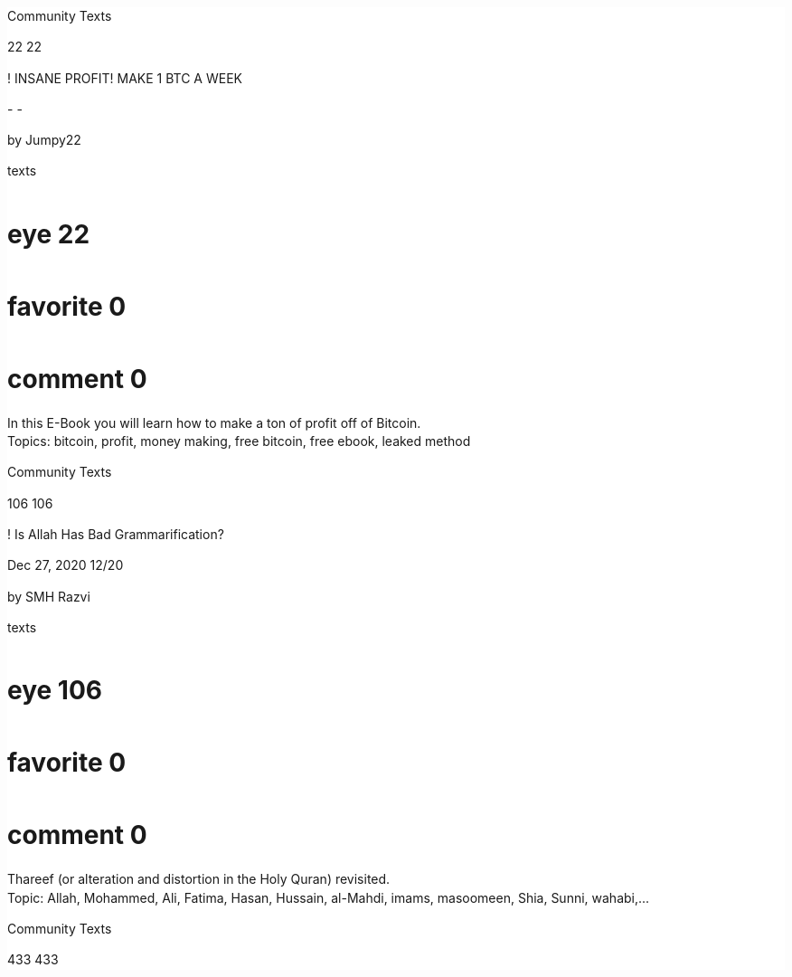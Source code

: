 <a href="/details/opensource" class="stealth"></a>

Community Texts

22 22

[](/details/insane-profit-make-1-btc-a-week "! INSANE PROFIT! MAKE 1 BTC A WEEK")

! INSANE PROFIT! MAKE 1 BTC A WEEK

\- -

<span class="hidden-lists">by</span> <span class="byv" title="Jumpy22">Jumpy22</span>

<span class="iconochive-texts" aria-hidden="true"></span><span class="sr-only">texts</span>

<span class="iconochive-eye" aria-hidden="true"></span><span class="sr-only">eye</span> 22
==========================================================================================

<span class="iconochive-favorite" aria-hidden="true"></span><span class="sr-only">favorite</span> 0
===================================================================================================

<span class="iconochive-comment" aria-hidden="true"></span><span class="sr-only">comment</span> 0
=================================================================================================

In this E-Book you will learn how to make a ton of profit off of Bitcoin.  
Topics: bitcoin, profit, money making, free bitcoin, free ebook, leaked method  

<a href="/details/opensource" class="stealth"></a>

Community Texts

106 106

[](/details/is-allah-has-bad-grammarification "! Is Allah‌ Has Bad Grammarification?")

! Is Allah‌ Has Bad Grammarification?

Dec 27, 2020 12/20

<span class="hidden-lists">by</span> <span class="byv" title="SMH Razvi">SMH Razvi</span>

<span class="iconochive-texts" aria-hidden="true"></span><span class="sr-only">texts</span>

<span class="iconochive-eye" aria-hidden="true"></span><span class="sr-only">eye</span> 106
===========================================================================================

<span class="iconochive-favorite" aria-hidden="true"></span><span class="sr-only">favorite</span> 0
===================================================================================================

<span class="iconochive-comment" aria-hidden="true"></span><span class="sr-only">comment</span> 0
=================================================================================================

Thareef (or alteration and distortion in the Holy Quran) revisited.  
Topic: Allah, Mohammed, Ali, Fatima, Hasan, Hussain, al-Mahdi, imams, masoomeen, Shia, Sunni, wahabi,...  

<a href="/details/opensource" class="stealth"></a>

Community Texts

433 433
